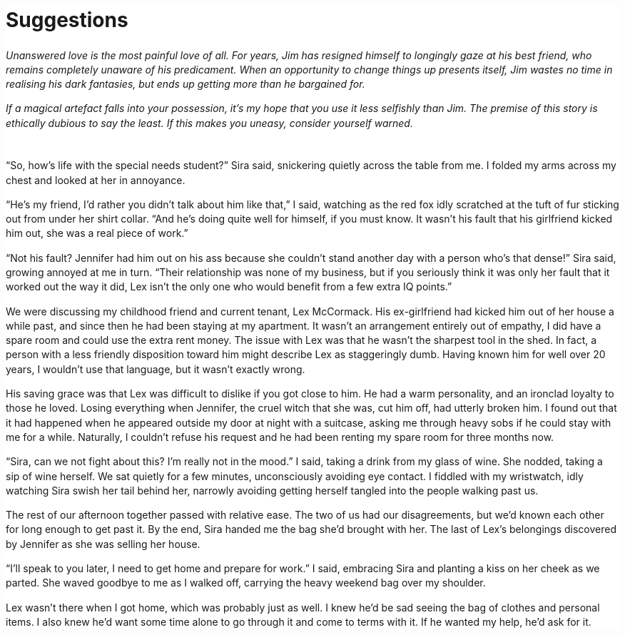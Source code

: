 # Suggestions

_Unanswered love is the most painful love of all. For years, Jim has resigned himself to longingly gaze at his best friend, who remains completely unaware of his predicament. When an opportunity to change things up presents itself, Jim wastes no time in realising his dark fantasies, but ends up getting more than he bargained for._

_If a magical artefact falls into your possession, it’s my hope that you use it less selfishly than Jim. The premise of this story is ethically dubious to say the least. If this makes you uneasy, consider yourself warned._

#

“So, how’s life with the special needs student?” Sira said, snickering quietly across the table from me. I folded my arms across my chest and looked at her in annoyance.

“He’s my friend, I’d rather you didn’t talk about him like that,” I said, watching as the red fox idly scratched at the tuft of fur sticking out from under her shirt collar. “And he’s doing quite well for himself, if you must know. It wasn’t his fault that his girlfriend kicked him out, she was a real piece of work.”

“Not his fault? Jennifer had him out on his ass because she couldn’t stand another day with a person who’s that dense!” Sira said, growing annoyed at me in turn. “Their relationship was none of my business, but if you seriously think it was only her fault that it worked out the way it did, Lex isn’t the only one who would benefit from a few extra IQ points.”

We were discussing my childhood friend and current tenant, Lex McCormack. His ex-girlfriend had kicked him out of her house a while past, and since then he had been staying at my apartment. It wasn’t an arrangement entirely out of empathy, I did have a spare room and could use the extra rent money.
The issue with Lex was that he wasn’t the sharpest tool in the shed. In fact, a person with a less friendly disposition toward him might describe Lex as staggeringly dumb. Having known him for well over 20 years, I wouldn’t use that language, but it wasn’t exactly wrong.

His saving grace was that Lex was difficult to dislike if you got close to him. He had a warm personality, and an ironclad loyalty to those he loved. Losing everything when Jennifer, the cruel witch that she was, cut him off, had utterly broken him. I found out that it had happened when he appeared outside my door at night with a suitcase, asking me through heavy sobs if he could stay with me for a while.
Naturally, I couldn’t refuse his request and he had been renting my spare room for three months now.

“Sira, can we not fight about this? I’m really not in the mood.” I said, taking a drink from my glass of wine. She nodded, taking a sip of wine herself. We sat quietly for a few minutes, unconsciously avoiding eye contact. I fiddled with my wristwatch, idly watching Sira swish her tail behind her, narrowly avoiding getting herself tangled into the people walking past us.

The rest of our afternoon together passed with relative ease. The two of us had our disagreements, but we’d known each other for long enough to get past it. By the end, Sira handed me the bag she’d brought with her. The last of Lex’s belongings discovered by Jennifer as she was selling her house.

“I’ll speak to you later, I need to get home and prepare for work.” I said, embracing Sira and planting a kiss on her cheek as we parted. She waved goodbye to me as I walked off, carrying the heavy weekend bag over my shoulder.

Lex wasn’t there when I got home, which was probably just as well. I knew he’d be sad seeing the bag of clothes and personal items. I also knew he’d want some time alone to go through it and come to terms with it. If he wanted my help, he’d ask for it.
